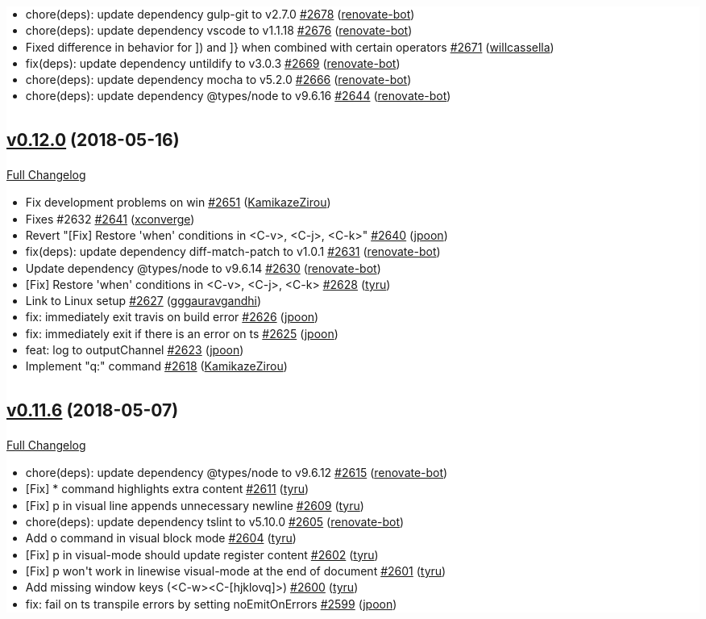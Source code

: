 - chore\(deps\): update dependency gulp-git to v2.7.0 [\#2678](https://github.com/VSCodeVim/Vim/pull/2678) ([renovate-bot](https://github.com/renovate-bot))
- chore\(deps\): update dependency vscode to v1.1.18 [\#2676](https://github.com/VSCodeVim/Vim/pull/2676) ([renovate-bot](https://github.com/renovate-bot))
- Fixed difference in behavior for \]\) and \]} when combined with certain operators [\#2671](https://github.com/VSCodeVim/Vim/pull/2671) ([willcassella](https://github.com/willcassella))
- fix\(deps\): update dependency untildify to v3.0.3 [\#2669](https://github.com/VSCodeVim/Vim/pull/2669) ([renovate-bot](https://github.com/renovate-bot))
- chore\(deps\): update dependency mocha to v5.2.0 [\#2666](https://github.com/VSCodeVim/Vim/pull/2666) ([renovate-bot](https://github.com/renovate-bot))
- chore\(deps\): update dependency @types/node to v9.6.16 [\#2644](https://github.com/VSCodeVim/Vim/pull/2644) ([renovate-bot](https://github.com/renovate-bot))

## [v0.12.0](https://github.com/vscodevim/vim/tree/v0.12.0) (2018-05-16)

[Full Changelog](https://github.com/vscodevim/vim/compare/v0.11.6...v0.12.0)

- Fix development problems on win [\#2651](https://github.com/VSCodeVim/Vim/pull/2651) ([KamikazeZirou](https://github.com/KamikazeZirou))
- Fixes \#2632 [\#2641](https://github.com/VSCodeVim/Vim/pull/2641) ([xconverge](https://github.com/xconverge))
- Revert "\[Fix\] Restore 'when' conditions in \<C-v\>, \<C-j\>, \<C-k\>" [\#2640](https://github.com/VSCodeVim/Vim/pull/2640) ([jpoon](https://github.com/jpoon))
- fix\(deps\): update dependency diff-match-patch to v1.0.1 [\#2631](https://github.com/VSCodeVim/Vim/pull/2631) ([renovate-bot](https://github.com/renovate-bot))
- Update dependency @types/node to v9.6.14 [\#2630](https://github.com/VSCodeVim/Vim/pull/2630) ([renovate-bot](https://github.com/renovate-bot))
- \[Fix\] Restore 'when' conditions in \<C-v\>, \<C-j\>, \<C-k\> [\#2628](https://github.com/VSCodeVim/Vim/pull/2628) ([tyru](https://github.com/tyru))
- Link to Linux setup [\#2627](https://github.com/VSCodeVim/Vim/pull/2627) ([gggauravgandhi](https://github.com/gggauravgandhi))
- fix: immediately exit travis on build error [\#2626](https://github.com/VSCodeVim/Vim/pull/2626) ([jpoon](https://github.com/jpoon))
- fix: immediately exit if there is an error on ts [\#2625](https://github.com/VSCodeVim/Vim/pull/2625) ([jpoon](https://github.com/jpoon))
- feat: log to outputChannel [\#2623](https://github.com/VSCodeVim/Vim/pull/2623) ([jpoon](https://github.com/jpoon))
- Implement "q:" command [\#2618](https://github.com/VSCodeVim/Vim/pull/2618) ([KamikazeZirou](https://github.com/KamikazeZirou))

## [v0.11.6](https://github.com/vscodevim/vim/tree/v0.11.6) (2018-05-07)

[Full Changelog](https://github.com/vscodevim/vim/compare/v0.11.5...v0.11.6)

- chore\(deps\): update dependency @types/node to v9.6.12 [\#2615](https://github.com/VSCodeVim/Vim/pull/2615) ([renovate-bot](https://github.com/renovate-bot))
- \[Fix\] \* command highlights extra content [\#2611](https://github.com/VSCodeVim/Vim/pull/2611) ([tyru](https://github.com/tyru))
- \[Fix\] p in visual line appends unnecessary newline [\#2609](https://github.com/VSCodeVim/Vim/pull/2609) ([tyru](https://github.com/tyru))
- chore\(deps\): update dependency tslint to v5.10.0 [\#2605](https://github.com/VSCodeVim/Vim/pull/2605) ([renovate-bot](https://github.com/renovate-bot))
- Add o command in visual block mode [\#2604](https://github.com/VSCodeVim/Vim/pull/2604) ([tyru](https://github.com/tyru))
- \[Fix\] p in visual-mode should update register content [\#2602](https://github.com/VSCodeVim/Vim/pull/2602) ([tyru](https://github.com/tyru))
- \[Fix\] p won't work in linewise visual-mode at the end of document [\#2601](https://github.com/VSCodeVim/Vim/pull/2601) ([tyru](https://github.com/tyru))
- Add missing window keys \(\<C-w\>\<C-\[hjklovq\]\>\) [\#2600](https://github.com/VSCodeVim/Vim/pull/2600) ([tyru](https://github.com/tyru))
- fix: fail on ts transpile errors by setting noEmitOnErrors [\#2599](https://github.com/VSCodeVim/Vim/pull/2599) ([jpoon](https://github.com/jpoon))
